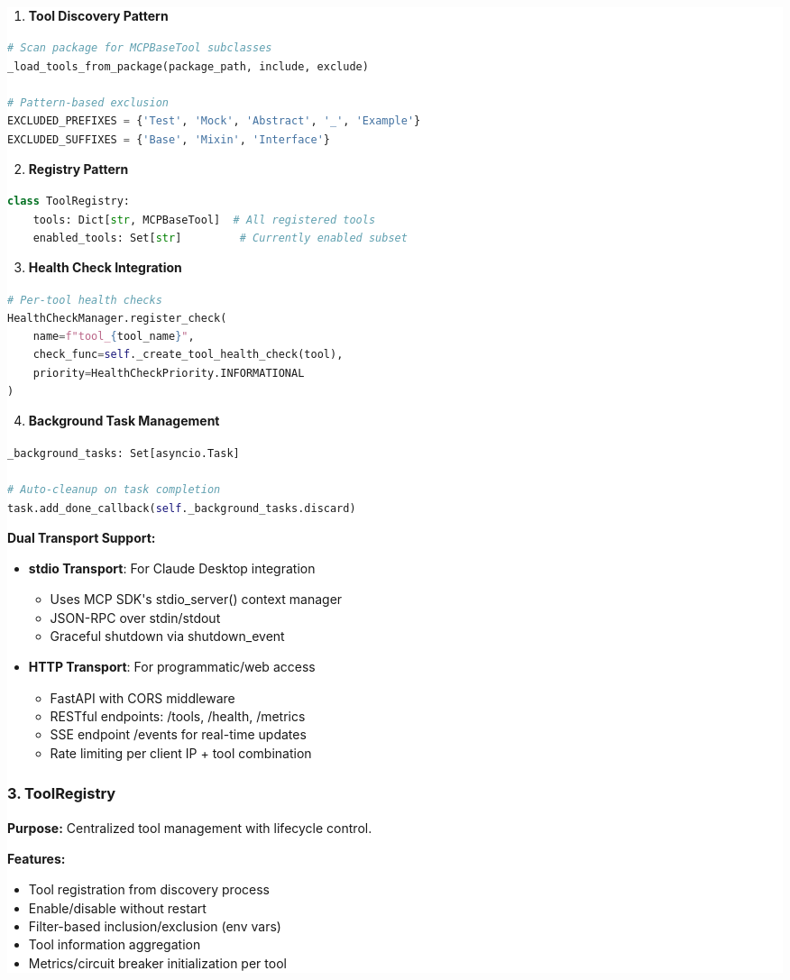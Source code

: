 1. **Tool Discovery Pattern**
```python
# Scan package for MCPBaseTool subclasses
_load_tools_from_package(package_path, include, exclude)

# Pattern-based exclusion
EXCLUDED_PREFIXES = {'Test', 'Mock', 'Abstract', '_', 'Example'}
EXCLUDED_SUFFIXES = {'Base', 'Mixin', 'Interface'}
```

2. **Registry Pattern**
```python
class ToolRegistry:
    tools: Dict[str, MCPBaseTool]  # All registered tools
    enabled_tools: Set[str]         # Currently enabled subset
```

3. **Health Check Integration**
```python
# Per-tool health checks
HealthCheckManager.register_check(
    name=f"tool_{tool_name}",
    check_func=self._create_tool_health_check(tool),
    priority=HealthCheckPriority.INFORMATIONAL
)
```

4. **Background Task Management**
```python
_background_tasks: Set[asyncio.Task]

# Auto-cleanup on task completion
task.add_done_callback(self._background_tasks.discard)
```

**Dual Transport Support:**

- **stdio Transport**: For Claude Desktop integration
  - Uses MCP SDK's stdio_server() context manager
  - JSON-RPC over stdin/stdout
  - Graceful shutdown via shutdown_event

- **HTTP Transport**: For programmatic/web access
  - FastAPI with CORS middleware
  - RESTful endpoints: /tools, /health, /metrics
  - SSE endpoint /events for real-time updates
  - Rate limiting per client IP + tool combination

### 3. ToolRegistry

**Purpose:** Centralized tool management with lifecycle control.

**Features:**
- Tool registration from discovery process
- Enable/disable without restart
- Filter-based inclusion/exclusion (env vars)
- Tool information aggregation
- Metrics/circuit breaker initialization per tool
